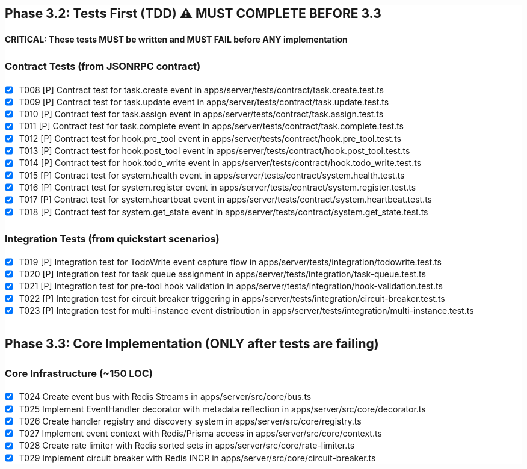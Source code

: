 ## Phase 3.2: Tests First (TDD) ⚠️ MUST COMPLETE BEFORE 3.3
**CRITICAL: These tests MUST be written and MUST FAIL before ANY implementation**

### Contract Tests (from JSONRPC contract)
- [x] T008 [P] Contract test for task.create event in apps/server/tests/contract/task.create.test.ts
- [x] T009 [P] Contract test for task.update event in apps/server/tests/contract/task.update.test.ts
- [x] T010 [P] Contract test for task.assign event in apps/server/tests/contract/task.assign.test.ts
- [x] T011 [P] Contract test for task.complete event in apps/server/tests/contract/task.complete.test.ts
- [x] T012 [P] Contract test for hook.pre_tool event in apps/server/tests/contract/hook.pre_tool.test.ts
- [x] T013 [P] Contract test for hook.post_tool event in apps/server/tests/contract/hook.post_tool.test.ts
- [x] T014 [P] Contract test for hook.todo_write event in apps/server/tests/contract/hook.todo_write.test.ts
- [x] T015 [P] Contract test for system.health event in apps/server/tests/contract/system.health.test.ts
- [x] T016 [P] Contract test for system.register event in apps/server/tests/contract/system.register.test.ts
- [x] T017 [P] Contract test for system.heartbeat event in apps/server/tests/contract/system.heartbeat.test.ts
- [x] T018 [P] Contract test for system.get_state event in apps/server/tests/contract/system.get_state.test.ts

### Integration Tests (from quickstart scenarios)
- [x] T019 [P] Integration test for TodoWrite event capture flow in apps/server/tests/integration/todowrite.test.ts
- [x] T020 [P] Integration test for task queue assignment in apps/server/tests/integration/task-queue.test.ts
- [x] T021 [P] Integration test for pre-tool hook validation in apps/server/tests/integration/hook-validation.test.ts
- [x] T022 [P] Integration test for circuit breaker triggering in apps/server/tests/integration/circuit-breaker.test.ts
- [x] T023 [P] Integration test for multi-instance event distribution in apps/server/tests/integration/multi-instance.test.ts

## Phase 3.3: Core Implementation (ONLY after tests are failing)

### Core Infrastructure (~150 LOC)
- [x] T024 Create event bus with Redis Streams in apps/server/src/core/bus.ts
- [x] T025 Implement EventHandler decorator with metadata reflection in apps/server/src/core/decorator.ts
- [x] T026 Create handler registry and discovery system in apps/server/src/core/registry.ts
- [x] T027 Implement event context with Redis/Prisma access in apps/server/src/core/context.ts
- [x] T028 Create rate limiter with Redis sorted sets in apps/server/src/core/rate-limiter.ts
- [x] T029 Implement circuit breaker with Redis INCR in apps/server/src/core/circuit-breaker.ts
